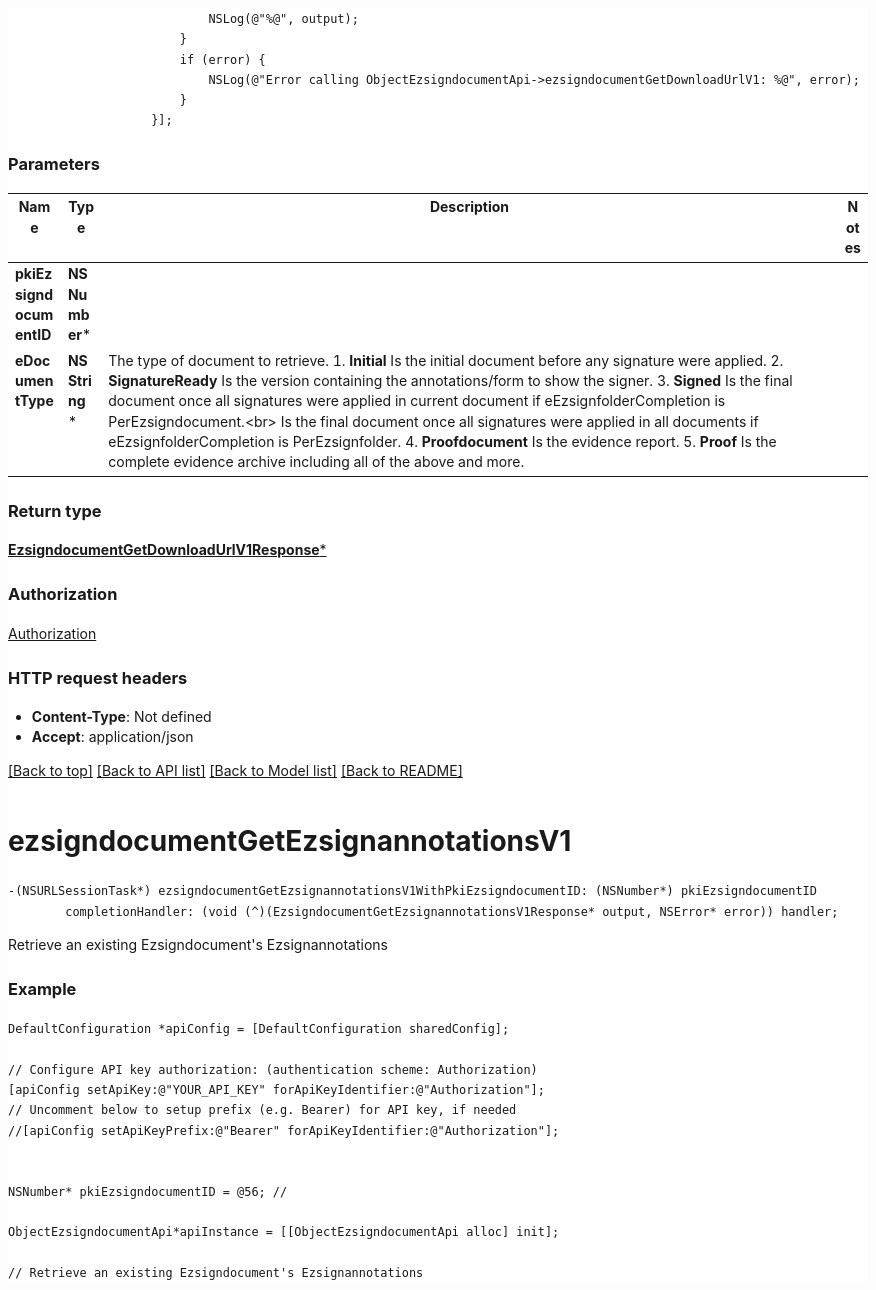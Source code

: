 ```objc
                            NSLog(@"%@", output);
                        }
                        if (error) {
                            NSLog(@"Error calling ObjectEzsigndocumentApi->ezsigndocumentGetDownloadUrlV1: %@", error);
                        }
                    }];
```

### Parameters

Name | Type | Description  | Notes
------------- | ------------- | ------------- | -------------
 **pkiEzsigndocumentID** | **NSNumber***|  | 
 **eDocumentType** | **NSString***| The type of document to retrieve.  1. **Initial** Is the initial document before any signature were applied. 2. **SignatureReady** Is the version containing the annotations/form to show the signer. 3. **Signed** Is the final document once all signatures were applied in current document if eEzsignfolderCompletion is PerEzsigndocument.&lt;br&gt;     Is the final document once all signatures were applied in all documents if eEzsignfolderCompletion is PerEzsignfolder. 4. **Proofdocument** Is the evidence report. 5. **Proof** Is the complete evidence archive including all of the above and more.  | 

### Return type

[**EzsigndocumentGetDownloadUrlV1Response***](EzsigndocumentGetDownloadUrlV1Response.md)

### Authorization

[Authorization](../README.md#Authorization)

### HTTP request headers

 - **Content-Type**: Not defined
 - **Accept**: application/json

[[Back to top]](#) [[Back to API list]](../README.md#documentation-for-api-endpoints) [[Back to Model list]](../README.md#documentation-for-models) [[Back to README]](../README.md)

# **ezsigndocumentGetEzsignannotationsV1**
```objc
-(NSURLSessionTask*) ezsigndocumentGetEzsignannotationsV1WithPkiEzsigndocumentID: (NSNumber*) pkiEzsigndocumentID
        completionHandler: (void (^)(EzsigndocumentGetEzsignannotationsV1Response* output, NSError* error)) handler;
```

Retrieve an existing Ezsigndocument's Ezsignannotations



### Example
```objc
DefaultConfiguration *apiConfig = [DefaultConfiguration sharedConfig];

// Configure API key authorization: (authentication scheme: Authorization)
[apiConfig setApiKey:@"YOUR_API_KEY" forApiKeyIdentifier:@"Authorization"];
// Uncomment below to setup prefix (e.g. Bearer) for API key, if needed
//[apiConfig setApiKeyPrefix:@"Bearer" forApiKeyIdentifier:@"Authorization"];


NSNumber* pkiEzsigndocumentID = @56; // 

ObjectEzsigndocumentApi*apiInstance = [[ObjectEzsigndocumentApi alloc] init];

// Retrieve an existing Ezsigndocument's Ezsignannotations
```